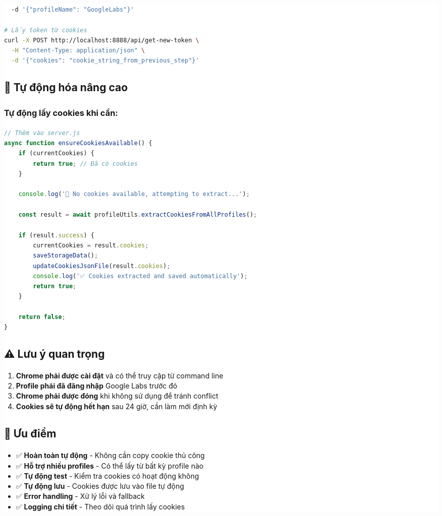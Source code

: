 ```bash
  -d '{"profileName": "GoogleLabs"}'

# Lấy token từ cookies
curl -X POST http://localhost:8888/api/get-new-token \
  -H "Content-Type: application/json" \
  -d '{"cookies": "cookie_string_from_previous_step"}'
```

## 🔄 Tự động hóa nâng cao

### **Tự động lấy cookies khi cần:**

```javascript
// Thêm vào server.js
async function ensureCookiesAvailable() {
    if (currentCookies) {
        return true; // Đã có cookies
    }
    
    console.log('🍪 No cookies available, attempting to extract...');
    
    const result = await profileUtils.extractCookiesFromAllProfiles();
    
    if (result.success) {
        currentCookies = result.cookies;
        saveStorageData();
        updateCookiesJsonFile(result.cookies);
        console.log('✅ Cookies extracted and saved automatically');
        return true;
    }
    
    return false;
}
```

## ⚠️ Lưu ý quan trọng

1. **Chrome phải được cài đặt** và có thể truy cập từ command line
2. **Profile phải đã đăng nhập** Google Labs trước đó
3. **Chrome phải được đóng** khi không sử dụng để tránh conflict
4. **Cookies sẽ tự động hết hạn** sau 24 giờ, cần làm mới định kỳ

## 🎉 Ưu điểm

- ✅ **Hoàn toàn tự động** - Không cần copy cookie thủ công
- ✅ **Hỗ trợ nhiều profiles** - Có thể lấy từ bất kỳ profile nào
- ✅ **Tự động test** - Kiểm tra cookies có hoạt động không
- ✅ **Tự động lưu** - Cookies được lưu vào file tự động
- ✅ **Error handling** - Xử lý lỗi và fallback
- ✅ **Logging chi tiết** - Theo dõi quá trình lấy cookies
